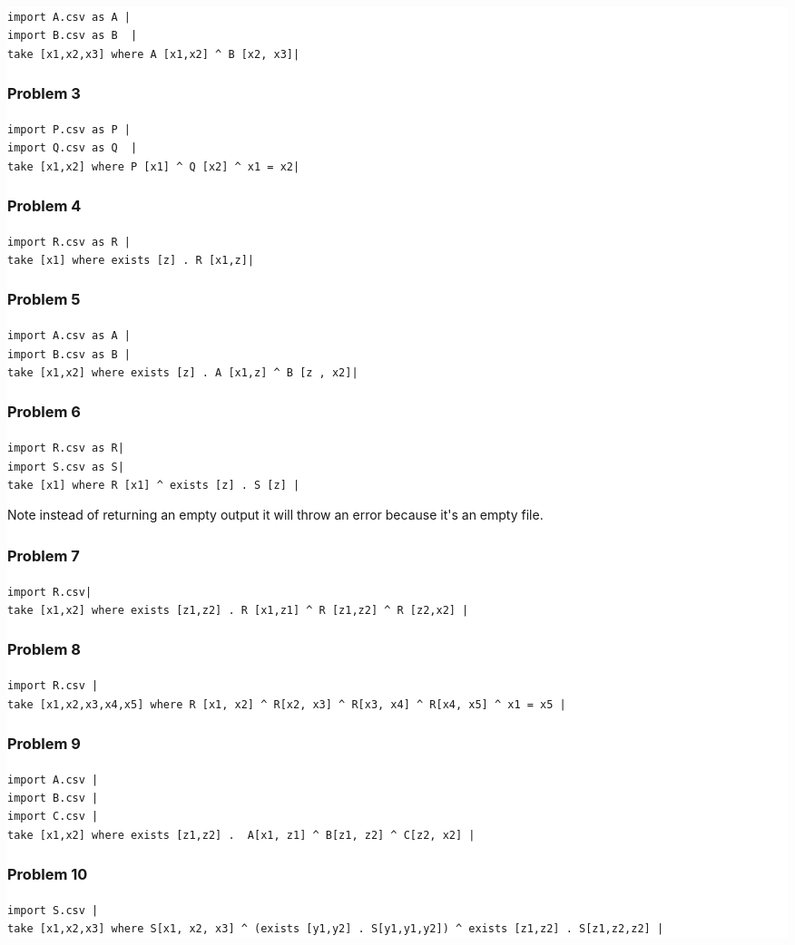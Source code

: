 ```
import A.csv as A |
import B.csv as B  |
take [x1,x2,x3] where A [x1,x2] ^ B [x2, x3]|
```

### Problem 3

```
import P.csv as P |
import Q.csv as Q  |
take [x1,x2] where P [x1] ^ Q [x2] ^ x1 = x2|
```
### Problem 4

```
import R.csv as R |
take [x1] where exists [z] . R [x1,z]|
```
### Problem 5

```
import A.csv as A |
import B.csv as B |
take [x1,x2] where exists [z] . A [x1,z] ^ B [z , x2]|
```
### Problem 6

```
import R.csv as R|
import S.csv as S|
take [x1] where R [x1] ^ exists [z] . S [z] |
```
Note instead of returning an empty output it will throw an error because it's an empty file.
### Problem 7

```
import R.csv|
take [x1,x2] where exists [z1,z2] . R [x1,z1] ^ R [z1,z2] ^ R [z2,x2] |
```
### Problem 8

```
import R.csv |
take [x1,x2,x3,x4,x5] where R [x1, x2] ^ R[x2, x3] ^ R[x3, x4] ^ R[x4, x5] ^ x1 = x5 |
```
### Problem 9

```
import A.csv |
import B.csv |
import C.csv |
take [x1,x2] where exists [z1,z2] .  A[x1, z1] ^ B[z1, z2] ^ C[z2, x2] |
```
### Problem 10

```
import S.csv |
take [x1,x2,x3] where S[x1, x2, x3] ^ (exists [y1,y2] . S[y1,y1,y2]) ^ exists [z1,z2] . S[z1,z2,z2] |
```
